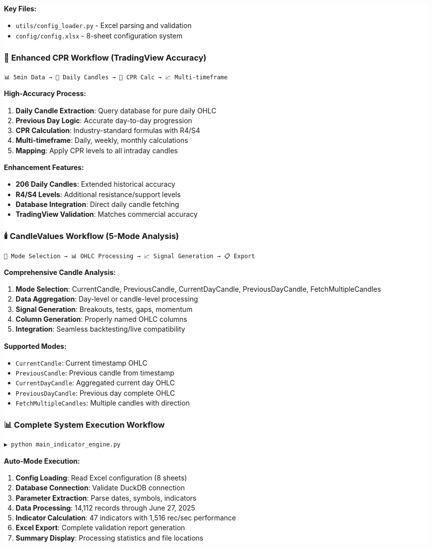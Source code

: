 **Key Files:**
- `utils/config_loader.py` - Excel parsing and validation
- `config/config.xlsx` - 8-sheet configuration system

### 🚀 **Enhanced CPR Workflow** (TradingView Accuracy)
```
📊 5min Data → 📅 Daily Candles → 🧮 CPR Calc → 📈 Multi-timeframe
```

**High-Accuracy Process:**
1. **Daily Candle Extraction**: Query database for pure daily OHLC
2. **Previous Day Logic**: Accurate day-to-day progression
3. **CPR Calculation**: Industry-standard formulas with R4/S4
4. **Multi-timeframe**: Daily, weekly, monthly calculations
5. **Mapping**: Apply CPR levels to all intraday candles

**Enhancement Features:**
- **206 Daily Candles**: Extended historical accuracy
- **R4/S4 Levels**: Additional resistance/support levels
- **Database Integration**: Direct daily candle fetching
- **TradingView Validation**: Matches commercial accuracy

### 🕯️ **CandleValues Workflow** (5-Mode Analysis)
```
🎯 Mode Selection → 📊 OHLC Processing → 📈 Signal Generation → 📋 Export
```

**Comprehensive Candle Analysis:**
1. **Mode Selection**: CurrentCandle, PreviousCandle, CurrentDayCandle, PreviousDayCandle, FetchMultipleCandles
2. **Data Aggregation**: Day-level or candle-level processing
3. **Signal Generation**: Breakouts, tests, gaps, momentum
4. **Column Generation**: Properly named OHLC columns
5. **Integration**: Seamless backtesting/live compatibility

**Supported Modes:**
- `CurrentCandle`: Current timestamp OHLC
- `PreviousCandle`: Previous candle from timestamp
- `CurrentDayCandle`: Aggregated current day OHLC
- `PreviousDayCandle`: Previous day complete OHLC
- `FetchMultipleCandles`: Multiple candles with direction

### 📊 **Complete System Execution Workflow**
```
▶️ python main_indicator_engine.py
```

**Auto-Mode Execution:**
1. **Config Loading**: Read Excel configuration (8 sheets)
2. **Database Connection**: Validate DuckDB connection
3. **Parameter Extraction**: Parse dates, symbols, indicators
4. **Data Processing**: 14,112 records through June 27, 2025
5. **Indicator Calculation**: 47 indicators with 1,516 rec/sec performance
6. **Excel Export**: Complete validation report generation
7. **Summary Display**: Processing statistics and file locations

